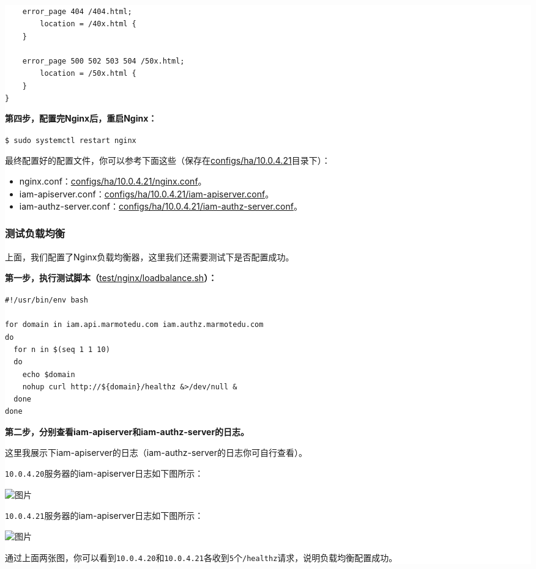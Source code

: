         error_page 404 /404.html;
            location = /40x.html {
        }
    
        error_page 500 502 503 504 /50x.html;
            location = /50x.html {
        }
    }
    
    

**第四步，配置完Nginx后，重启Nginx：**

    $ sudo systemctl restart nginx
    

最终配置好的配置文件，你可以参考下面这些（保存在[configs/ha/10.0.4.21](https://github.com/marmotedu/iam/tree/v1.0.8/configs/ha/10.0.4.21)目录下）：

* nginx.conf：[configs/ha/10.0.4.21/nginx.conf](https://github.com/marmotedu/iam/blob/v1.0.8/configs/ha/10.0.4.21/nginx.conf)。
* iam-apiserver.conf：[configs/ha/10.0.4.21/iam-apiserver.conf](https://github.com/marmotedu/iam/blob/v1.0.8/configs/ha/10.0.4.21/iam-apiserver.conf)。
* iam-authz-server.conf：[configs/ha/10.0.4.21/iam-authz-server.conf](https://github.com/marmotedu/iam/blob/v1.0.8/configs/ha/10.0.4.21/iam-authz-server.conf)。

### 测试负载均衡

上面，我们配置了Nginx负载均衡器，这里我们还需要测试下是否配置成功。

**第一步，执行测试脚本（**[test/nginx/loadbalance.sh](https://github.com/marmotedu/iam/blob/v1.0.8/test/nginx/loadbalance.sh)**）：**

    #!/usr/bin/env bash
    
    for domain in iam.api.marmotedu.com iam.authz.marmotedu.com
    do
      for n in $(seq 1 1 10)
      do
        echo $domain
        nohup curl http://${domain}/healthz &>/dev/null &
      done
    done
    

**第二步，分别查看iam-apiserver和iam-authz-server的日志。**

这里我展示下iam-apiserver的日志（iam-authz-server的日志你可自行查看）。

`10.0.4.20`服务器的iam-apiserver日志如下图所示：

![图片](https://static001.geekbang.org/resource/image/58/26/58d072c92552fa3068e3ef3acd0ed726.png?wh=1920x498)

`10.0.4.21`服务器的iam-apiserver日志如下图所示：

![图片](https://static001.geekbang.org/resource/image/19/85/199066c65ff60007f80f3c2dyy11c785.png?wh=1920x482)

通过上面两张图，你可以看到`10.0.4.20`和`10.0.4.21`各收到`5`个`/healthz`请求，说明负载均衡配置成功。

